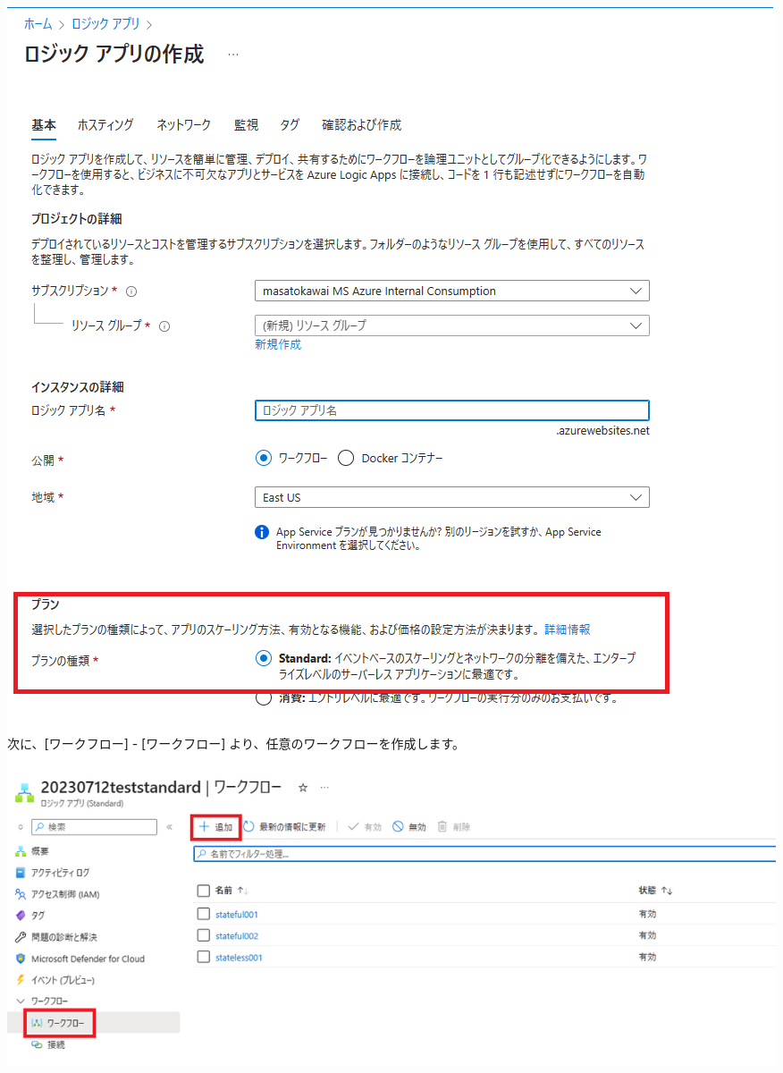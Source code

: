 ![](./StandardLogicAppsCdci/image009.png) 

次に、[ワークフロー] - [ワークフロー] より、任意のワークフローを作成します。
![](./StandardLogicAppsCdci/image010.png) 
